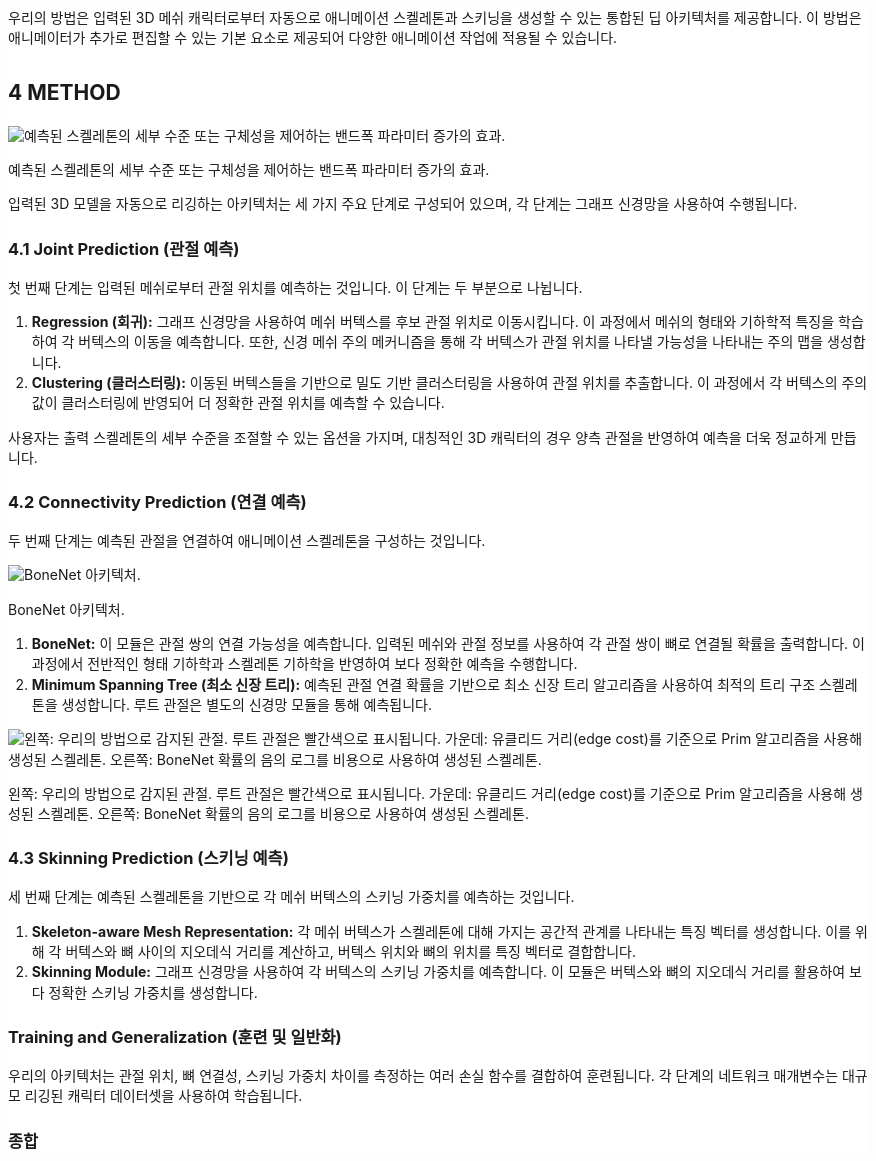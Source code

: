 우리의 방법은 입력된 3D 메쉬 캐릭터로부터 자동으로 애니메이션 스켈레톤과 스키닝을 생성할 수 있는 통합된 딥 아키텍처를 제공합니다. 이 방법은 애니메이터가 추가로 편집할 수 있는 기본 요소로 제공되어 다양한 애니메이션 작업에 적용될 수 있습니다.

## 4 METHOD

![예측된 스켈레톤의 세부 수준 또는 구체성을 제어하는 밴드폭 파라미터 증가의 효과.](RigNet%20Neural%20Rigging%20for%20Articulated%20Characters%204469d989223d4b9eb98bac6ccf3a29cf/Untitled%204.png)

예측된 스켈레톤의 세부 수준 또는 구체성을 제어하는 밴드폭 파라미터 증가의 효과.

입력된 3D 모델을 자동으로 리깅하는 아키텍처는 세 가지 주요 단계로 구성되어 있으며, 각 단계는 그래프 신경망을 사용하여 수행됩니다.

### 4.1 Joint Prediction (관절 예측)

첫 번째 단계는 입력된 메쉬로부터 관절 위치를 예측하는 것입니다. 이 단계는 두 부분으로 나뉩니다.

1. **Regression (회귀):** 그래프 신경망을 사용하여 메쉬 버텍스를 후보 관절 위치로 이동시킵니다. 이 과정에서 메쉬의 형태와 기하학적 특징을 학습하여 각 버텍스의 이동을 예측합니다. 또한, 신경 메쉬 주의 메커니즘을 통해 각 버텍스가 관절 위치를 나타낼 가능성을 나타내는 주의 맵을 생성합니다.
2. **Clustering (클러스터링):** 이동된 버텍스들을 기반으로 밀도 기반 클러스터링을 사용하여 관절 위치를 추출합니다. 이 과정에서 각 버텍스의 주의 값이 클러스터링에 반영되어 더 정확한 관절 위치를 예측할 수 있습니다.

사용자는 출력 스켈레톤의 세부 수준을 조절할 수 있는 옵션을 가지며, 대칭적인 3D 캐릭터의 경우 양측 관절을 반영하여 예측을 더욱 정교하게 만듭니다.

### 4.2 Connectivity Prediction (연결 예측)

두 번째 단계는 예측된 관절을 연결하여 애니메이션 스켈레톤을 구성하는 것입니다.

![BoneNet 아키텍처.](RigNet%20Neural%20Rigging%20for%20Articulated%20Characters%204469d989223d4b9eb98bac6ccf3a29cf/Untitled%205.png)

BoneNet 아키텍처.

1. **BoneNet:** 이 모듈은 관절 쌍의 연결 가능성을 예측합니다. 입력된 메쉬와 관절 정보를 사용하여 각 관절 쌍이 뼈로 연결될 확률을 출력합니다. 이 과정에서 전반적인 형태 기하학과 스켈레톤 기하학을 반영하여 보다 정확한 예측을 수행합니다.
2. **Minimum Spanning Tree (최소 신장 트리):** 예측된 관절 연결 확률을 기반으로 최소 신장 트리 알고리즘을 사용하여 최적의 트리 구조 스켈레톤을 생성합니다. 루트 관절은 별도의 신경망 모듈을 통해 예측됩니다.

![왼쪽: 우리의 방법으로 감지된 관절. 루트 관절은 빨간색으로 표시됩니다. 가운데: 유클리드 거리(edge cost)를 기준으로 Prim 알고리즘을 사용해 생성된 스켈레톤. 오른쪽: BoneNet 확률의 음의 로그를 비용으로 사용하여 생성된 스켈레톤.](RigNet%20Neural%20Rigging%20for%20Articulated%20Characters%204469d989223d4b9eb98bac6ccf3a29cf/Untitled%206.png)

왼쪽: 우리의 방법으로 감지된 관절. 루트 관절은 빨간색으로 표시됩니다. 가운데: 유클리드 거리(edge cost)를 기준으로 Prim 알고리즘을 사용해 생성된 스켈레톤. 오른쪽: BoneNet 확률의 음의 로그를 비용으로 사용하여 생성된 스켈레톤.

### 4.3 Skinning Prediction (스키닝 예측)

세 번째 단계는 예측된 스켈레톤을 기반으로 각 메쉬 버텍스의 스키닝 가중치를 예측하는 것입니다.

1. **Skeleton-aware Mesh Representation:** 각 메쉬 버텍스가 스켈레톤에 대해 가지는 공간적 관계를 나타내는 특징 벡터를 생성합니다. 이를 위해 각 버텍스와 뼈 사이의 지오데식 거리를 계산하고, 버텍스 위치와 뼈의 위치를 특징 벡터로 결합합니다.
2. **Skinning Module:** 그래프 신경망을 사용하여 각 버텍스의 스키닝 가중치를 예측합니다. 이 모듈은 버텍스와 뼈의 지오데식 거리를 활용하여 보다 정확한 스키닝 가중치를 생성합니다.

### Training and Generalization (훈련 및 일반화)

우리의 아키텍처는 관절 위치, 뼈 연결성, 스키닝 가중치 차이를 측정하는 여러 손실 함수를 결합하여 훈련됩니다. 각 단계의 네트워크 매개변수는 대규모 리깅된 캐릭터 데이터셋을 사용하여 학습됩니다.

### 종합
